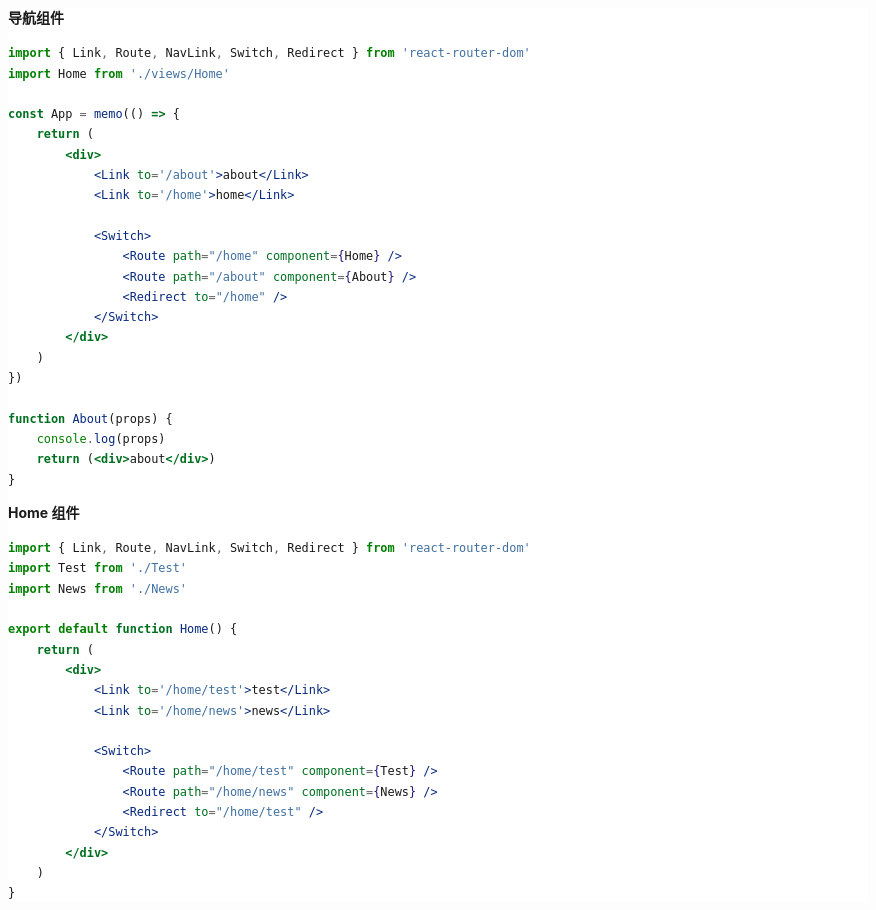 

**导航组件**

```jsx
import { Link, Route, NavLink, Switch, Redirect } from 'react-router-dom'
import Home from './views/Home'

const App = memo(() => {
    return (
        <div>
            <Link to='/about'>about</Link>
            <Link to='/home'>home</Link>

            <Switch>
                <Route path="/home" component={Home} />
                <Route path="/about" component={About} />
                <Redirect to="/home" />
            </Switch>
        </div>
    )
})

function About(props) {
    console.log(props)
    return (<div>about</div>)
}
```



**Home 组件**

```jsx
import { Link, Route, NavLink, Switch, Redirect } from 'react-router-dom'
import Test from './Test'
import News from './News'

export default function Home() {
    return (
        <div>
            <Link to='/home/test'>test</Link>
            <Link to='/home/news'>news</Link>

            <Switch>
                <Route path="/home/test" component={Test} />
                <Route path="/home/news" component={News} />
                <Redirect to="/home/test" />
            </Switch>            
        </div>
    )
}
```


